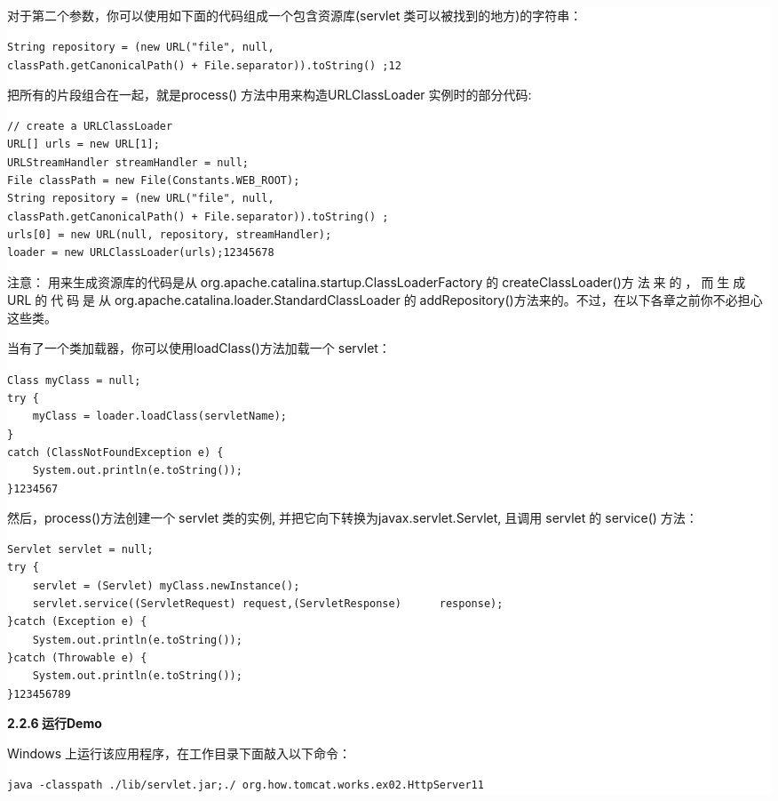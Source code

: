 对于第二个参数，你可以使用如下面的代码组成一个包含资源库(servlet 类可以被找到的地方)的字符串：

```
String repository = (new URL("file", null,
classPath.getCanonicalPath() + File.separator)).toString() ;12
```

把所有的片段组合在一起，就是process() 方法中用来构造URLClassLoader 实例时的部分代码:

```
// create a URLClassLoader
URL[] urls = new URL[1];
URLStreamHandler streamHandler = null;
File classPath = new File(Constants.WEB_ROOT);
String repository = (new URL("file", null,
classPath.getCanonicalPath() + File.separator)).toString() ;
urls[0] = new URL(null, repository, streamHandler);
loader = new URLClassLoader(urls);12345678
```

注意：
用来生成资源库的代码是从 org.apache.catalina.startup.ClassLoaderFactory
的 createClassLoader()方 法 来 的 ， 而 生 成 URL 的 代 码 是 从
org.apache.catalina.loader.StandardClassLoader 的 addRepository()方法来的。不过，在以下各章之前你不必担心这些类。

当有了一个类加载器，你可以使用loadClass()方法加载一个 servlet：

```
Class myClass = null;
try {
    myClass = loader.loadClass(servletName);
}
catch (ClassNotFoundException e) {
    System.out.println(e.toString());
}1234567
```

然后，process()方法创建一个 servlet 类的实例, 并把它向下转换为javax.servlet.Servlet, 且调用 servlet 的 service() 方法：

```
Servlet servlet = null;
try {
    servlet = (Servlet) myClass.newInstance();
    servlet.service((ServletRequest) request,(ServletResponse)      response);
}catch (Exception e) {
    System.out.println(e.toString());
}catch (Throwable e) {
    System.out.println(e.toString());
}123456789
```

**2.2.6 运行Demo**

Windows 上运行该应用程序，在工作目录下面敲入以下命令：

```
java -classpath ./lib/servlet.jar;./ org.how.tomcat.works.ex02.HttpServer11
```
